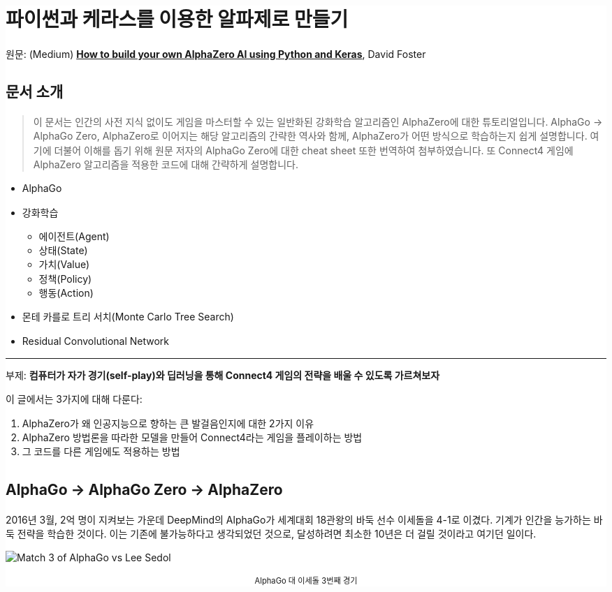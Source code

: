 # 파이썬과 케라스를 이용한 알파제로 만들기 

원문: (Medium) [**How to build your own AlphaZero AI using Python and Keras**](https://medium.com/applied-data-science/how-to-build-your-own-alphazero-ai-using-python-and-keras-7f664945c188), David Foster



## 문서 소개

> 이 문서는 인간의 사전 지식 없이도 게임을 마스터할 수 있는 일반화된 강화학습 알고리즘인 AlphaZero에 대한 튜토리얼입니다. AlphaGo -> AlphaGo Zero, AlphaZero로 이어지는 해당 알고리즘의 간략한 역사와 함께, AlphaZero가 어떤 방식으로 학습하는지 쉽게 설명합니다. 여기에 더불어 이해를 돕기 위해 원문 저자의 AlphaGo Zero에 대한 cheat sheet 또한 번역하여 첨부하였습니다. 또 Connect4 게임에 AlphaZero 알고리즘을 적용한 코드에 대해 간략하게 설명합니다.



- AlphaGo

- 강화학습

  - 에이전트(Agent)
  - 상태(State)
  - 가치(Value)
  - 정책(Policy)
  - 행동(Action)

- 몬테 카를로 트리 서치(Monte Carlo Tree Search)

- Residual Convolutional Network



------



부제: **컴퓨터가 자가 경기(self-play)와 딥러닝을 통해 Connect4 게임의 전략을 배울 수 있도록 가르쳐보자**



이 글에서는 3가지에 대해 다룬다:

1. AlphaZero가 왜 인공지능으로 향하는 큰 발걸음인지에 대한 2가지 이유
2. AlphaZero 방법론을 따라한 모델을 만들어 Connect4라는 게임을 플레이하는 방법
3. 그 코드를 다른 게임에도 적용하는 방법





## AlphaGo -> AlphaGo Zero -> AlphaZero

2016년 3월, 2억 명이 지켜보는 가운데 DeepMind의 AlphaGo가 세계대회 18관왕의 바둑 선수 이세돌을 4-1로 이겼다. 기계가 인간을 능가하는 바둑 전략을 학습한 것이다. 이는 기존에 불가능하다고 생각되었던 것으로, 달성하려면 최소한 10년은 더 걸릴 것이라고 여기던 일이다.

![Match 3 of AlphaGo vs Lee Sedol](https://cdn-images-1.medium.com/max/800/1*CKMFUcFNjS-owZEeBaBlhQ.png)

<div style="text-align: center;font-size:80%"> AlphaGo 대 이세돌 3번째 경기 </div>



